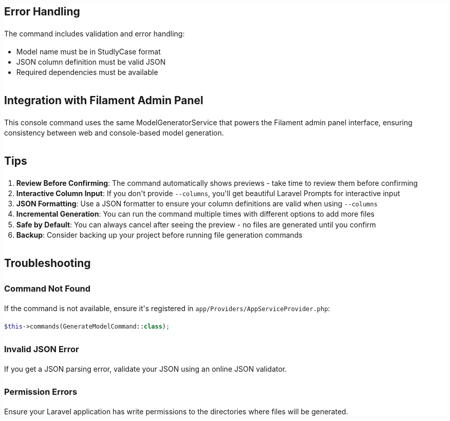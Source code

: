 ## Error Handling

The command includes validation and error handling:

- Model name must be in StudlyCase format
- JSON column definition must be valid JSON
- Required dependencies must be available

## Integration with Filament Admin Panel

This console command uses the same ModelGeneratorService that powers the Filament admin panel interface, ensuring consistency between web and console-based model generation.

## Tips

1. **Review Before Confirming**: The command automatically shows previews - take time to review them before confirming
2. **Interactive Column Input**: If you don't provide `--columns`, you'll get beautiful Laravel Prompts for interactive input
3. **JSON Formatting**: Use a JSON formatter to ensure your column definitions are valid when using `--columns`
4. **Incremental Generation**: You can run the command multiple times with different options to add more files
5. **Safe by Default**: You can always cancel after seeing the preview - no files are generated until you confirm
6. **Backup**: Consider backing up your project before running file generation commands

## Troubleshooting

### Command Not Found
If the command is not available, ensure it's registered in `app/Providers/AppServiceProvider.php`:

```php
$this->commands(GenerateModelCommand::class);
```

### Invalid JSON Error
If you get a JSON parsing error, validate your JSON using an online JSON validator.

### Permission Errors
Ensure your Laravel application has write permissions to the directories where files will be generated.
